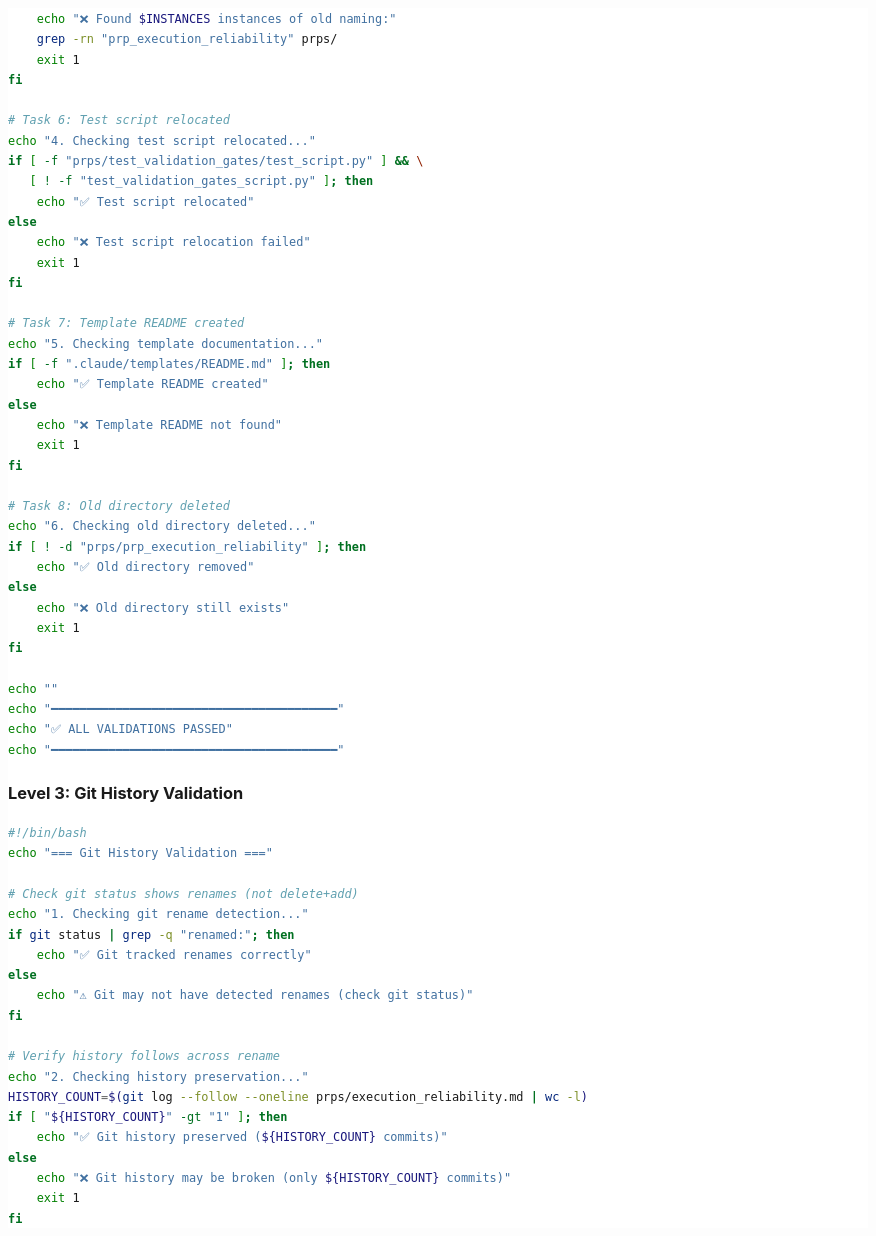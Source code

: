 ```bash
    echo "❌ Found $INSTANCES instances of old naming:"
    grep -rn "prp_execution_reliability" prps/
    exit 1
fi

# Task 6: Test script relocated
echo "4. Checking test script relocated..."
if [ -f "prps/test_validation_gates/test_script.py" ] && \
   [ ! -f "test_validation_gates_script.py" ]; then
    echo "✅ Test script relocated"
else
    echo "❌ Test script relocation failed"
    exit 1
fi

# Task 7: Template README created
echo "5. Checking template documentation..."
if [ -f ".claude/templates/README.md" ]; then
    echo "✅ Template README created"
else
    echo "❌ Template README not found"
    exit 1
fi

# Task 8: Old directory deleted
echo "6. Checking old directory deleted..."
if [ ! -d "prps/prp_execution_reliability" ]; then
    echo "✅ Old directory removed"
else
    echo "❌ Old directory still exists"
    exit 1
fi

echo ""
echo "━━━━━━━━━━━━━━━━━━━━━━━━━━━━━━━━━━━━━━━━"
echo "✅ ALL VALIDATIONS PASSED"
echo "━━━━━━━━━━━━━━━━━━━━━━━━━━━━━━━━━━━━━━━━"
```

### Level 3: Git History Validation

```bash
#!/bin/bash
echo "=== Git History Validation ==="

# Check git status shows renames (not delete+add)
echo "1. Checking git rename detection..."
if git status | grep -q "renamed:"; then
    echo "✅ Git tracked renames correctly"
else
    echo "⚠️ Git may not have detected renames (check git status)"
fi

# Verify history follows across rename
echo "2. Checking history preservation..."
HISTORY_COUNT=$(git log --follow --oneline prps/execution_reliability.md | wc -l)
if [ "${HISTORY_COUNT}" -gt "1" ]; then
    echo "✅ Git history preserved (${HISTORY_COUNT} commits)"
else
    echo "❌ Git history may be broken (only ${HISTORY_COUNT} commits)"
    exit 1
fi

```